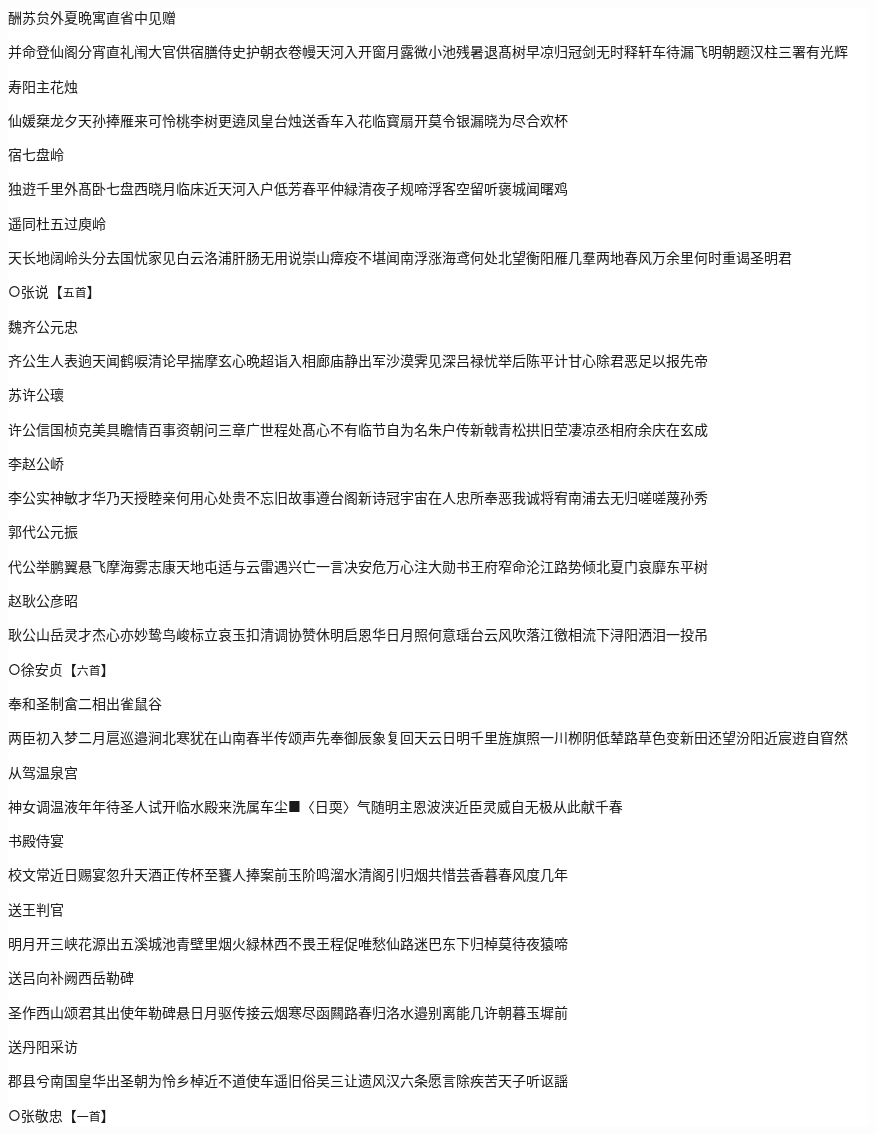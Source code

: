 酬苏贠外夏晩寓直省中见赠  

并命登仙阁分宵直礼闱大官供宿膳侍史护朝衣卷幔天河入开窗月露微小池残暑退髙树早凉归冠剑无时释轩车待漏飞明朝题汉柱三署有光辉  

寿阳主花烛  

仙媛椉龙夕天孙捧雁来可怜桃李树更遶凤皇台烛送香车入花临寳扇开莫令银漏晓为尽合欢杯  

宿七盘岭  

独逰千里外髙卧七盘西晓月临床近天河入户低芳春平仲緑清夜子规啼浮客空留听褒城闻曙鸡  

遥同杜五过庾岭  

天长地阔岭头分去国忧家见白云洛浦肝肠无用说崇山瘴疫不堪闻南浮涨海鸢何处北望衡阳雁几羣两地春风万余里何时重谒圣明君  

○张说【`五首`】  

魏齐公元忠  

齐公生人表逈天闻鹤唳清论早揣摩玄心晩超诣入相廊庙静出军沙漠霁见深吕禄忧举后陈平计甘心除君恶足以报先帝  

苏许公瓌  

许公信国桢克美具瞻情百事资朝问三章广世程处髙心不有临节自为名朱户传新戟青松拱旧茔凄凉丞相府余庆在玄成  

李赵公峤  

李公实神敏才华乃天授睦亲何用心处贵不忘旧故事遵台阁新诗冠宇宙在人忠所奉恶我诚将宥南浦去无归嗟嗟蔑孙秀  

郭代公元振  

代公举鹏翼悬飞摩海雾志康天地屯适与云雷遇兴亡一言决安危万心注大勋书王府窄命沦江路势倾北夏门哀靡东平树  

赵耿公彦昭  

耿公山岳灵才杰心亦妙鸷鸟峻标立哀玉扣清调协赞休明启恩华日月照何意瑶台云风吹落江徼相流下浔阳洒泪一投吊  

○徐安贞【`六首`】  

奉和圣制畣二相出雀鼠谷  

两臣初入梦二月扈巡邉涧北寒犹在山南春半传颂声先奉御辰象复回天云日明千里旌旗照一川栁阴低辇路草色变新田还望汾阳近宸逰自窅然  

从驾温泉宫  

神女调温液年年待圣人试开临水殿来洗属车尘■〈日耎〉气随明主恩波浃近臣灵威自无极从此献千春  

书殿侍宴  

校文常近日赐宴忽升天酒正传杯至饔人捧案前玉阶鸣溜水清阁引归烟共惜芸香暮春风度几年  

送王判官  

明月开三峡花源出五溪城池青壁里烟火緑林西不畏王程促唯愁仙路迷巴东下归棹莫待夜猿啼  

送吕向补阙西岳勒碑  

圣作西山颂君其出使年勒碑悬日月驱传接云烟寒尽函闗路春归洛水邉别离能几许朝暮玉墀前  

送丹阳采访  

郡县兮南国皇华出圣朝为怜乡棹近不道使车遥旧俗吴三让遗风汉六条愿言除疾苦天子听讴謡  

○张敬忠【`一首`】  
